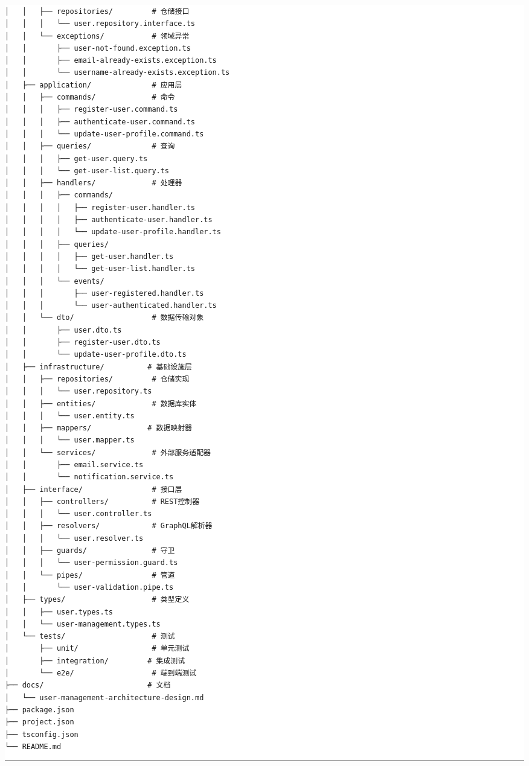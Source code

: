 ```
│   │   ├── repositories/         # 仓储接口
│   │   │   └── user.repository.interface.ts
│   │   └── exceptions/           # 领域异常
│   │       ├── user-not-found.exception.ts
│   │       ├── email-already-exists.exception.ts
│   │       └── username-already-exists.exception.ts
│   ├── application/              # 应用层
│   │   ├── commands/             # 命令
│   │   │   ├── register-user.command.ts
│   │   │   ├── authenticate-user.command.ts
│   │   │   └── update-user-profile.command.ts
│   │   ├── queries/              # 查询
│   │   │   ├── get-user.query.ts
│   │   │   └── get-user-list.query.ts
│   │   ├── handlers/             # 处理器
│   │   │   ├── commands/
│   │   │   │   ├── register-user.handler.ts
│   │   │   │   ├── authenticate-user.handler.ts
│   │   │   │   └── update-user-profile.handler.ts
│   │   │   ├── queries/
│   │   │   │   ├── get-user.handler.ts
│   │   │   │   └── get-user-list.handler.ts
│   │   │   └── events/
│   │   │       ├── user-registered.handler.ts
│   │   │       └── user-authenticated.handler.ts
│   │   └── dto/                  # 数据传输对象
│   │       ├── user.dto.ts
│   │       ├── register-user.dto.ts
│   │       └── update-user-profile.dto.ts
│   ├── infrastructure/          # 基础设施层
│   │   ├── repositories/         # 仓储实现
│   │   │   └── user.repository.ts
│   │   ├── entities/             # 数据库实体
│   │   │   └── user.entity.ts
│   │   ├── mappers/             # 数据映射器
│   │   │   └── user.mapper.ts
│   │   └── services/             # 外部服务适配器
│   │       ├── email.service.ts
│   │       └── notification.service.ts
│   ├── interface/                # 接口层
│   │   ├── controllers/          # REST控制器
│   │   │   └── user.controller.ts
│   │   ├── resolvers/            # GraphQL解析器
│   │   │   └── user.resolver.ts
│   │   ├── guards/               # 守卫
│   │   │   └── user-permission.guard.ts
│   │   └── pipes/                # 管道
│   │       └── user-validation.pipe.ts
│   ├── types/                    # 类型定义
│   │   ├── user.types.ts
│   │   └── user-management.types.ts
│   └── tests/                    # 测试
│       ├── unit/                 # 单元测试
│       ├── integration/         # 集成测试
│       └── e2e/                  # 端到端测试
├── docs/                        # 文档
│   └── user-management-architecture-design.md
├── package.json
├── project.json
├── tsconfig.json
└── README.md
```

---